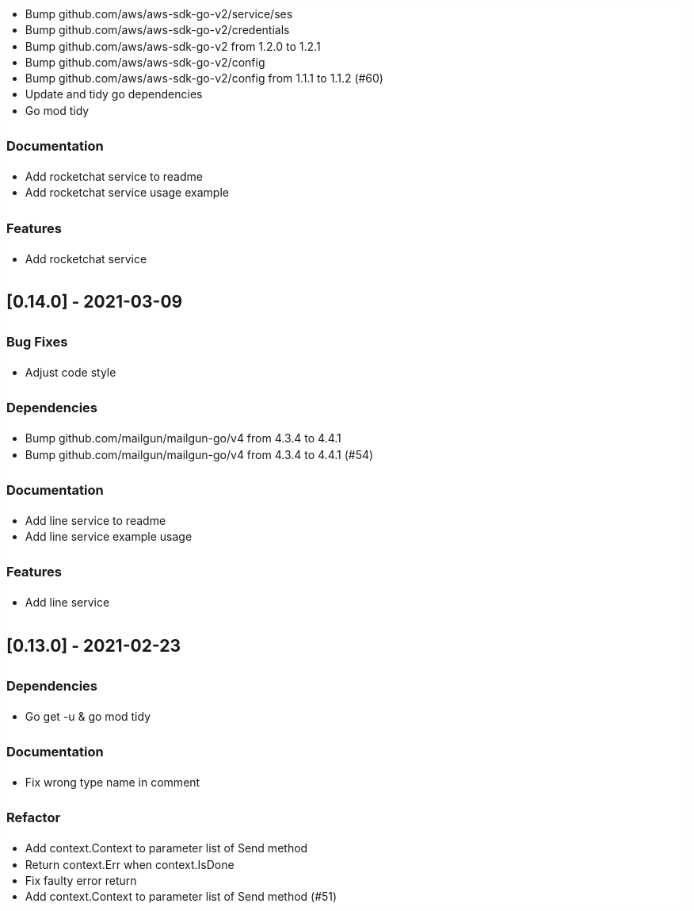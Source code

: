 - Bump github.com/aws/aws-sdk-go-v2/service/ses
- Bump github.com/aws/aws-sdk-go-v2/credentials
- Bump github.com/aws/aws-sdk-go-v2 from 1.2.0 to 1.2.1
- Bump github.com/aws/aws-sdk-go-v2/config
- Bump github.com/aws/aws-sdk-go-v2/config from 1.1.1 to 1.1.2 (#60)
- Update and tidy go dependencies
- Go mod tidy

### Documentation

- Add rocketchat service to readme
- Add rocketchat service usage example

### Features

- Add rocketchat service

## [0.14.0] - 2021-03-09

### Bug Fixes

- Adjust code style

### Dependencies

- Bump github.com/mailgun/mailgun-go/v4 from 4.3.4 to 4.4.1
- Bump github.com/mailgun/mailgun-go/v4 from 4.3.4 to 4.4.1 (#54)

### Documentation

- Add line service to readme
- Add line service example usage

### Features

- Add line service

## [0.13.0] - 2021-02-23

### Dependencies

- Go get -u & go mod tidy

### Documentation

- Fix wrong type name in comment

### Refactor

- Add context.Context to parameter list of Send method
- Return context.Err when context.IsDone
- Fix faulty error return
- Add context.Context to parameter list of Send method (#51)
